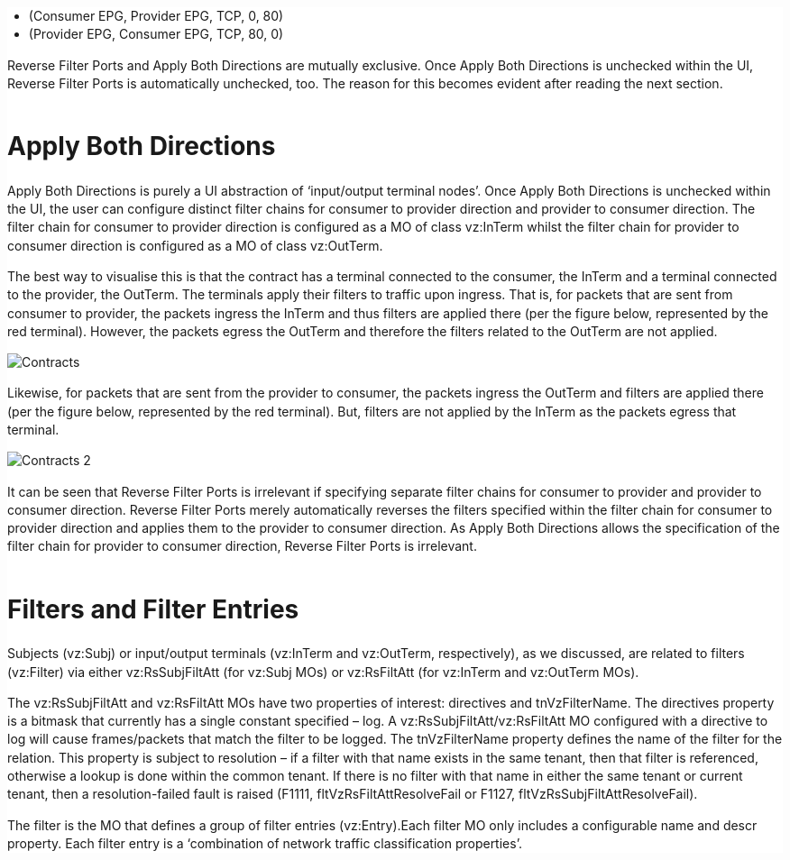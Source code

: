 - (Consumer EPG, Provider EPG, TCP, 0, 80)
- (Provider EPG, Consumer EPG, TCP, 80, 0)

Reverse Filter Ports and Apply Both Directions are mutually exclusive. Once Apply Both Directions is unchecked within the UI, Reverse Filter Ports is automatically unchecked, too. The reason for this becomes evident after reading the next section.

# Apply Both Directions

Apply Both Directions is purely a UI abstraction of ‘input/output terminal nodes’. Once Apply Both Directions is unchecked within the UI, the user can configure distinct filter chains for consumer to provider direction and provider to consumer direction. The filter chain for consumer to provider direction is configured as a MO of class vz:InTerm whilst the filter chain for provider to consumer direction is configured as a MO of class vz:OutTerm.

The best way to visualise this is that the contract has a terminal connected to the consumer, the InTerm and a terminal connected to the provider, the OutTerm. The terminals apply their filters to traffic upon ingress. That is, for packets that are sent from consumer to provider, the packets ingress the InTerm and thus filters are applied there (per the figure below, represented by the red terminal). However, the packets egress the OutTerm and therefore the filters related to the OutTerm are not applied.

![Contracts](/images/cisco-aci-deep-dive-contracts-part-1-introduction_0002.png)

Likewise, for packets that are sent from the provider to consumer, the packets ingress the OutTerm and filters are applied there (per the figure below, represented by the red terminal). But, filters are not applied by the InTerm as the packets egress that terminal.

![Contracts 2](/images/cisco-aci-deep-dive-contracts-part-1-introduction_0003.png)

It can be seen that Reverse Filter Ports is irrelevant if specifying separate filter chains for consumer to provider and provider to consumer direction. Reverse Filter Ports merely automatically reverses the filters specified within the filter chain for consumer to provider direction and applies them to the provider to consumer direction. As Apply Both Directions allows the specification of the filter chain for provider to consumer direction, Reverse Filter Ports is irrelevant.

# Filters and Filter Entries

Subjects (vz:Subj) or input/output terminals (vz:InTerm and vz:OutTerm, respectively), as we discussed, are related to filters (vz:Filter) via either vz:RsSubjFiltAtt (for vz:Subj MOs) or vz:RsFiltAtt (for vz:InTerm and vz:OutTerm MOs).

The vz:RsSubjFiltAtt and vz:RsFiltAtt MOs have two properties of interest: directives and tnVzFilterName. The directives property is a bitmask that currently has a single constant specified – log. A vz:RsSubjFiltAtt/vz:RsFiltAtt MO configured with a directive to log will cause frames/packets that match the filter to be logged. The tnVzFilterName property defines the name of the filter for the relation. This property is subject to resolution – if a filter with that name exists in the same tenant, then that filter is referenced, otherwise a lookup is done within the common tenant. If there is no filter with that name in either the same tenant or current tenant, then a resolution-failed fault is raised (F1111, fltVzRsFiltAttResolveFail or F1127, fltVzRsSubjFiltAttResolveFail).

The filter is the MO that defines a group of filter entries (vz:Entry).Each filter MO only includes a configurable name and descr property. Each filter entry is a ‘combination of network traffic classification properties’.
